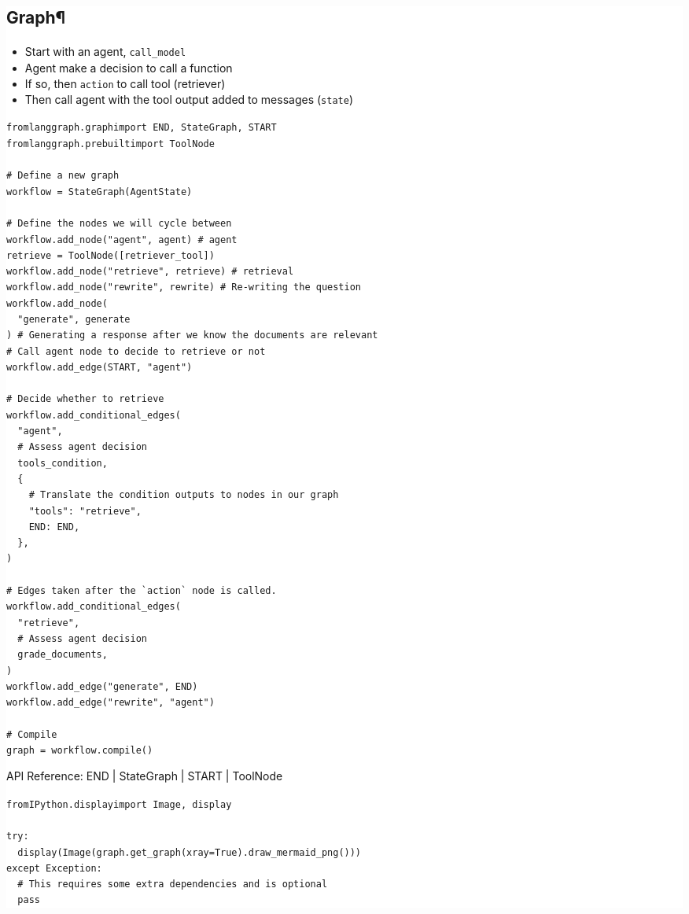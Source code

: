 ## Graph¶
  * Start with an agent, `call_model`
  * Agent make a decision to call a function
  * If so, then `action` to call tool (retriever)
  * Then call agent with the tool output added to messages (`state`)


```
fromlanggraph.graphimport END, StateGraph, START
fromlanggraph.prebuiltimport ToolNode

# Define a new graph
workflow = StateGraph(AgentState)

# Define the nodes we will cycle between
workflow.add_node("agent", agent) # agent
retrieve = ToolNode([retriever_tool])
workflow.add_node("retrieve", retrieve) # retrieval
workflow.add_node("rewrite", rewrite) # Re-writing the question
workflow.add_node(
  "generate", generate
) # Generating a response after we know the documents are relevant
# Call agent node to decide to retrieve or not
workflow.add_edge(START, "agent")

# Decide whether to retrieve
workflow.add_conditional_edges(
  "agent",
  # Assess agent decision
  tools_condition,
  {
    # Translate the condition outputs to nodes in our graph
    "tools": "retrieve",
    END: END,
  },
)

# Edges taken after the `action` node is called.
workflow.add_conditional_edges(
  "retrieve",
  # Assess agent decision
  grade_documents,
)
workflow.add_edge("generate", END)
workflow.add_edge("rewrite", "agent")

# Compile
graph = workflow.compile()

```

API Reference: END | StateGraph | START | ToolNode
```
fromIPython.displayimport Image, display

try:
  display(Image(graph.get_graph(xray=True).draw_mermaid_png()))
except Exception:
  # This requires some extra dependencies and is optional
  pass

```

